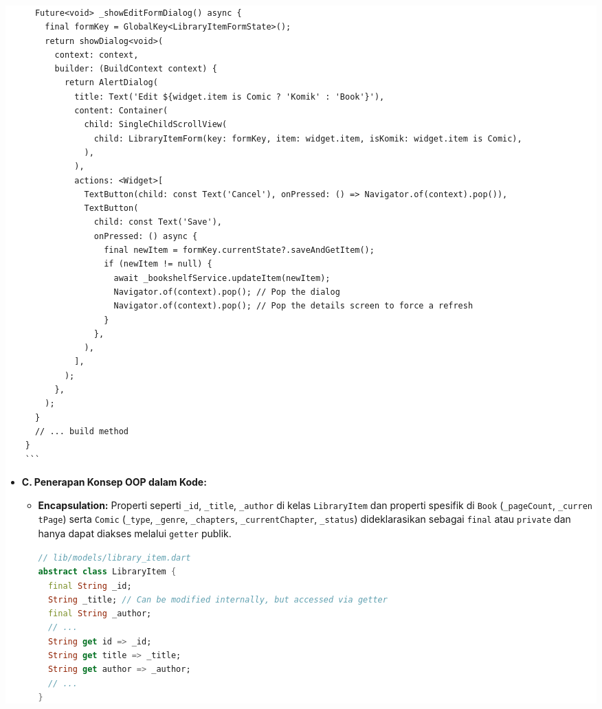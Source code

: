           Future<void> _showEditFormDialog() async {
            final formKey = GlobalKey<LibraryItemFormState>();
            return showDialog<void>(
              context: context,
              builder: (BuildContext context) {
                return AlertDialog(
                  title: Text('Edit ${widget.item is Comic ? 'Komik' : 'Book'}'),
                  content: Container(
                    child: SingleChildScrollView(
                      child: LibraryItemForm(key: formKey, item: widget.item, isKomik: widget.item is Comic),
                    ),
                  ),
                  actions: <Widget>[
                    TextButton(child: const Text('Cancel'), onPressed: () => Navigator.of(context).pop()),
                    TextButton(
                      child: const Text('Save'),
                      onPressed: () async {
                        final newItem = formKey.currentState?.saveAndGetItem();
                        if (newItem != null) {
                          await _bookshelfService.updateItem(newItem);
                          Navigator.of(context).pop(); // Pop the dialog
                          Navigator.of(context).pop(); // Pop the details screen to force a refresh
                        }
                      },
                    ),
                  ],
                );
              },
            );
          }
          // ... build method
        }
        ```

*   **C. Penerapan Konsep OOP dalam Kode:**

    *   **Encapsulation:**
        Properti seperti `_id`, `_title`, `_author` di kelas `LibraryItem` dan properti spesifik di `Book` (`_pageCount`, `_currentPage`) serta `Comic` (`_type`, `_genre`, `_chapters`, `_currentChapter`, `_status`) dideklarasikan sebagai `final` atau `private` dan hanya dapat diakses melalui `getter` publik.

        ```dart
        // lib/models/library_item.dart
        abstract class LibraryItem {
          final String _id;
          String _title; // Can be modified internally, but accessed via getter
          final String _author;
          // ...
          String get id => _id;
          String get title => _title;
          String get author => _author;
          // ...
        }
        ```
